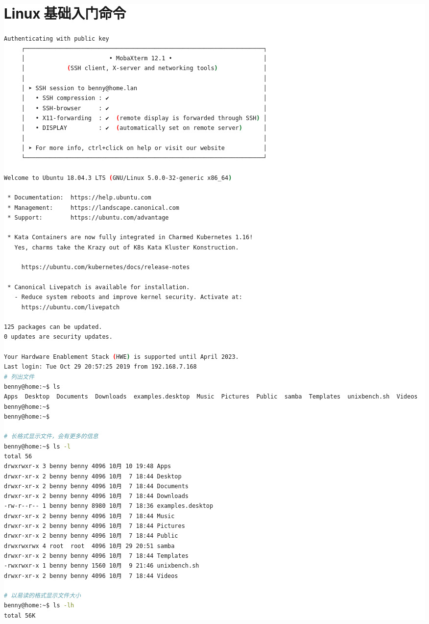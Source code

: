 # Linux 基础入门命令

```bash
Authenticating with public key 
     ┌────────────────────────────────────────────────────────────────────┐
     │                        • MobaXterm 12.1 •                          │
     │            (SSH client, X-server and networking tools)             │
     │                                                                    │
     │ ➤ SSH session to benny@home.lan                                    │
     │   • SSH compression : ✔                                            │
     │   • SSH-browser     : ✔                                            │
     │   • X11-forwarding  : ✔  (remote display is forwarded through SSH) │
     │   • DISPLAY         : ✔  (automatically set on remote server)      │
     │                                                                    │
     │ ➤ For more info, ctrl+click on help or visit our website           │
     └────────────────────────────────────────────────────────────────────┘

Welcome to Ubuntu 18.04.3 LTS (GNU/Linux 5.0.0-32-generic x86_64)

 * Documentation:  https://help.ubuntu.com
 * Management:     https://landscape.canonical.com
 * Support:        https://ubuntu.com/advantage

 * Kata Containers are now fully integrated in Charmed Kubernetes 1.16!
   Yes, charms take the Krazy out of K8s Kata Kluster Konstruction.

     https://ubuntu.com/kubernetes/docs/release-notes

 * Canonical Livepatch is available for installation.
   - Reduce system reboots and improve kernel security. Activate at:
     https://ubuntu.com/livepatch

125 packages can be updated.
0 updates are security updates.

Your Hardware Enablement Stack (HWE) is supported until April 2023.
Last login: Tue Oct 29 20:57:25 2019 from 192.168.7.168
# 列出文件
benny@home:~$ ls
Apps  Desktop  Documents  Downloads  examples.desktop  Music  Pictures  Public  samba  Templates  unixbench.sh  Videos
benny@home:~$
benny@home:~$

# 长格式显示文件，会有更多的信息
benny@home:~$ ls -l
total 56
drwxrwxr-x 3 benny benny 4096 10月 10 19:48 Apps
drwxr-xr-x 2 benny benny 4096 10月  7 18:44 Desktop
drwxr-xr-x 2 benny benny 4096 10月  7 18:44 Documents
drwxr-xr-x 2 benny benny 4096 10月  7 18:44 Downloads
-rw-r--r-- 1 benny benny 8980 10月  7 18:36 examples.desktop
drwxr-xr-x 2 benny benny 4096 10月  7 18:44 Music
drwxr-xr-x 2 benny benny 4096 10月  7 18:44 Pictures
drwxr-xr-x 2 benny benny 4096 10月  7 18:44 Public
drwxrwxrwx 4 root  root  4096 10月 29 20:51 samba
drwxr-xr-x 2 benny benny 4096 10月  7 18:44 Templates
-rwxrwxr-x 1 benny benny 1560 10月  9 21:46 unixbench.sh
drwxr-xr-x 2 benny benny 4096 10月  7 18:44 Videos

# 以易读的格式显示文件大小
benny@home:~$ ls -lh
total 56K
```